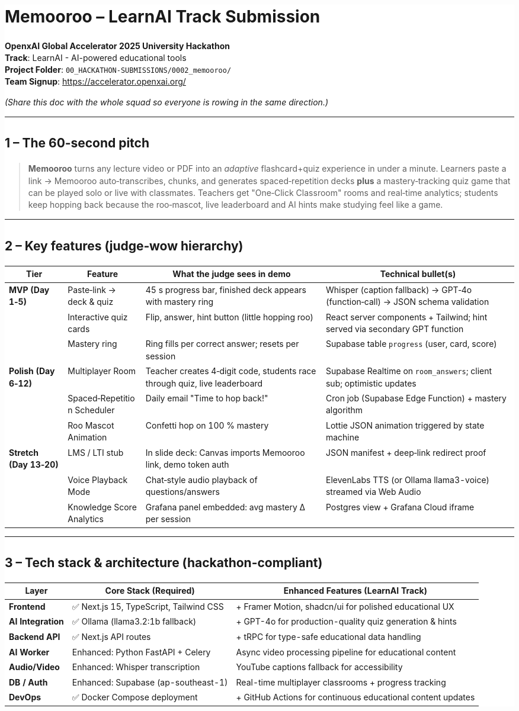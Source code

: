 # Memooroo – LearnAI Track Submission

**OpenxAI Global Accelerator 2025 University Hackathon**  
**Track**: LearnAI - AI-powered educational tools  
**Project Folder**: `00_HACKATHON-SUBMISSIONS/0002_memooroo/`  
**Team Signup**: https://accelerator.openxai.org/

*(Share this doc with the whole squad so everyone is rowing in the same direction.)*

---

## 1 – The 60‑second pitch

> **Memooroo** turns any lecture video or PDF into an *adaptive* flashcard+quiz experience in under a minute.
> Learners paste a link → Memooroo auto‑transcribes, chunks, and generates spaced‑repetition decks **plus** a mastery‑tracking quiz game that can be played solo or live with classmates.
> Teachers get "One‑Click Classroom" rooms and real‑time analytics; students keep hopping back because the roo‑mascot, live leaderboard and AI hints make studying feel like a game.

---

## 2 – Key features (judge‑wow hierarchy)

| Tier                    | Feature                     | What the judge sees in demo                                                | Technical bullet(s)                                                          |
| ----------------------- | --------------------------- | -------------------------------------------------------------------------- | ---------------------------------------------------------------------------- |
| **MVP (Day 1‑5)**       | Paste‑link → deck & quiz    | 45 s progress bar, finished deck appears with mastery ring                 | Whisper (caption fallback) → GPT‑4o (function‑call) → JSON schema validation |
|                         | Interactive quiz cards      | Flip, answer, hint button (little hopping roo)                             | React server components + Tailwind; hint served via secondary GPT function   |
|                         | Mastery ring                | Ring fills per correct answer; resets per session                          | Supabase table `progress` (user, card, score)                                |
| **Polish (Day 6‑12)**   | Multiplayer Room            | Teacher creates 4‑digit code, students race through quiz, live leaderboard | Supabase Realtime on `room_answers`; client sub; optimistic updates          |
|                         | Spaced‑Repetition Scheduler | Daily email "Time to hop back!"                                            | Cron job (Supabase Edge Function) + mastery algorithm                        |
|                         | Roo Mascot Animation        | Confetti hop on 100 % mastery                                              | Lottie JSON animation triggered by state machine                             |
| **Stretch (Day 13‑20)** | LMS / LTI stub              | In slide deck: Canvas imports Memooroo link, demo token auth               | JSON manifest + deep‑link redirect proof                                     |
|                         | Voice Playback Mode         | Chat‑style audio playback of questions/answers                             | ElevenLabs TTS (or Ollama llama3-voice) streamed via Web Audio               |
|                         | Knowledge Score Analytics   | Grafana panel embedded: avg mastery Δ per session                          | Postgres view + Grafana Cloud iframe                                         |

---

## 3 – Tech stack & architecture (hackathon-compliant)

| Layer             | Core Stack (Required)                          | Enhanced Features (LearnAI Track)                                              |
| ----------------- | ---------------------------------------------- | ------------------------------------------------------------------------------- |
| **Frontend**      | ✅ Next.js 15, TypeScript, Tailwind CSS        | + Framer Motion, shadcn/ui for polished educational UX                        |
| **AI Integration** | ✅ Ollama (llama3.2:1b fallback)               | + GPT-4o for production-quality quiz generation & hints                       |
| **Backend API**   | ✅ Next.js API routes                           | + tRPC for type-safe educational data handling                                 |
| **AI Worker**     | Enhanced: Python FastAPI + Celery             | Async video processing pipeline for educational content                        |
| **Audio/Video**   | Enhanced: Whisper transcription               | YouTube captions fallback for accessibility                                   |
| **DB / Auth**     | Enhanced: Supabase (ap-southeast-1)           | Real-time multiplayer classrooms + progress tracking                          |
| **DevOps**        | ✅ Docker Compose deployment                    | + GitHub Actions for continuous educational content updates                    |
